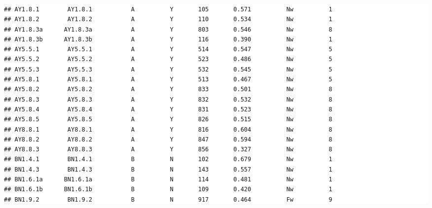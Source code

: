    ## AY1.8.1        AY1.8.1           A          Y       105       0.571          Nw          1
    ## AY1.8.2        AY1.8.2           A          Y       110       0.534          Nw          1
    ## AY1.8.3a      AY1.8.3a           A          Y       803       0.546          Nw          8
    ## AY1.8.3b      AY1.8.3b           A          Y       116       0.390          Nw          1
    ## AY5.5.1        AY5.5.1           A          Y       514       0.547          Nw          5
    ## AY5.5.2        AY5.5.2           A          Y       523       0.486          Nw          5
    ## AY5.5.3        AY5.5.3           A          Y       532       0.545          Nw          5
    ## AY5.8.1        AY5.8.1           A          Y       513       0.467          Nw          5
    ## AY5.8.2        AY5.8.2           A          Y       833       0.501          Nw          8
    ## AY5.8.3        AY5.8.3           A          Y       832       0.532          Nw          8
    ## AY5.8.4        AY5.8.4           A          Y       831       0.523          Nw          8
    ## AY5.8.5        AY5.8.5           A          Y       826       0.515          Nw          8
    ## AY8.8.1        AY8.8.1           A          Y       816       0.604          Nw          8
    ## AY8.8.2        AY8.8.2           A          Y       847       0.594          Nw          8
    ## AY8.8.3        AY8.8.3           A          Y       856       0.327          Nw          8
    ## BN1.4.1        BN1.4.1           B          N       102       0.679          Nw          1
    ## BN1.4.3        BN1.4.3           B          N       143       0.557          Nw          1
    ## BN1.6.1a      BN1.6.1a           B          N       114       0.481          Nw          1
    ## BN1.6.1b      BN1.6.1b           B          N       109       0.420          Nw          1
    ## BN1.9.2        BN1.9.2           B          N       917       0.464          Fw          9